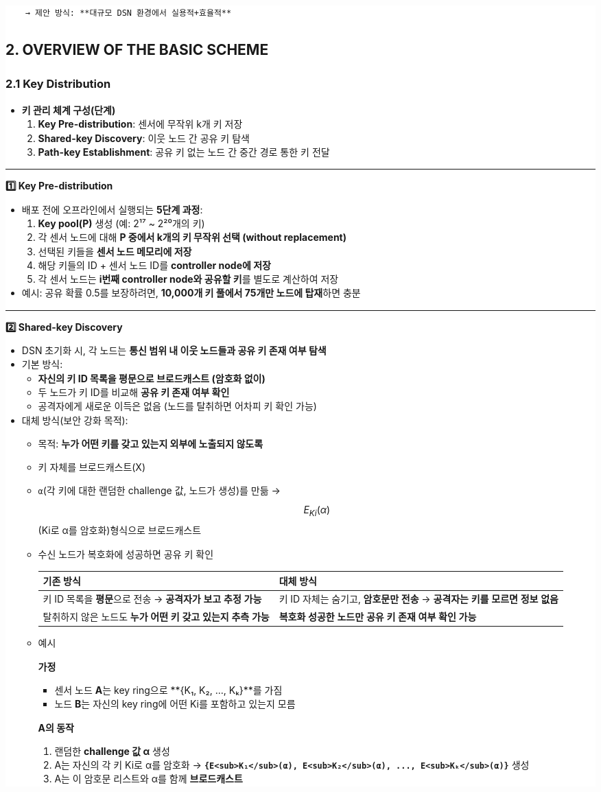         → 제안 방식: **대규모 DSN 환경에서 실용적+효율적**
        

## **2. OVERVIEW OF THE BASIC SCHEME**

### **2.1 Key Distribution**

- **키 관리 체계 구성(단계)**
    1. **Key Pre-distribution**: 센서에 무작위 k개 키 저장
    2. **Shared-key Discovery**: 이웃 노드 간 공유 키 탐색
    3. **Path-key Establishment**: 공유 키 없는 노드 간 중간 경로 통한 키 전달

---

**1️⃣ Key Pre-distribution**

- 배포 전에 오프라인에서 실행되는 **5단계 과정**:
    1. **Key pool(P)** 생성 (예: 2¹⁷ ~ 2²⁰개의 키)
    2. 각 센서 노드에 대해 **P 중에서 k개의 키 무작위 선택 (without replacement)**
    3. 선택된 키들을 **센서 노드 메모리에 저장**
    4. 해당 키들의 ID + 센서 노드 ID를 **controller node에 저장**
    5. 각 센서 노드는 **i번째 controller node와 공유할 키**를 별도로 계산하여 저장
- 예시: 공유 확률 0.5를 보장하려면, **10,000개 키 풀에서 75개만 노드에 탑재**하면 충분

---

**2️⃣ Shared-key Discovery**

- DSN 초기화 시, 각 노드는 **통신 범위 내 이웃 노드들과 공유 키 존재 여부 탐색**
- 기본 방식:
    - **자신의 키 ID 목록을 평문으로 브로드캐스트 (암호화 없이)**
    - 두 노드가 키 ID를 비교해 **공유 키 존재 여부 확인**
    - 공격자에게 새로운 이득은 없음 (노드를 탈취하면 어차피 키 확인 가능)
- 대체 방식(보안 강화 목적):
    - 목적: **누가 어떤 키를 갖고 있는지 외부에 노출되지 않도록**
    - 키 자체를 브로드캐스트(X)
    - `α`(각 키에 대한 랜덤한 challenge 값, 노드가 생성)를 만듦 → $$ E_{Ki}(α) $$ (Ki로 α를 암호화)형식으로 브로드캐스트
    - 수신 노드가 복호화에 성공하면 공유 키 확인
        
        
        | 기존 방식 | 대체 방식 |
        | --- | --- |
        | 키 ID 목록을 **평문**으로 전송 → **공격자가 보고 추정 가능** | 키 ID 자체는 숨기고, **암호문만 전송** → **공격자는 키를 모르면 정보 없음** |
        | 탈취하지 않은 노드도 **누가 어떤 키 갖고 있는지 추측 가능** | **복호화 성공한 노드만 공유 키 존재 여부 확인 가능** |
    - 예시
        
        **가정**
        
        - 센서 노드 **A**는 key ring으로 **{K₁, K₂, ..., Kₖ}**를 가짐
        - 노드 **B**는 자신의 key ring에 어떤 Ki를 포함하고 있는지 모름
        
        **A의 동작**
        
        1. 랜덤한 **challenge 값 α** 생성
        2. A는 자신의 각 키 Ki로 α를 암호화 → **`{E<sub>K₁</sub>(α), E<sub>K₂</sub>(α), ..., E<sub>Kₖ</sub>(α)}`** 생성
        3. A는 이 암호문 리스트와 α를 함께 **브로드캐스트**
        